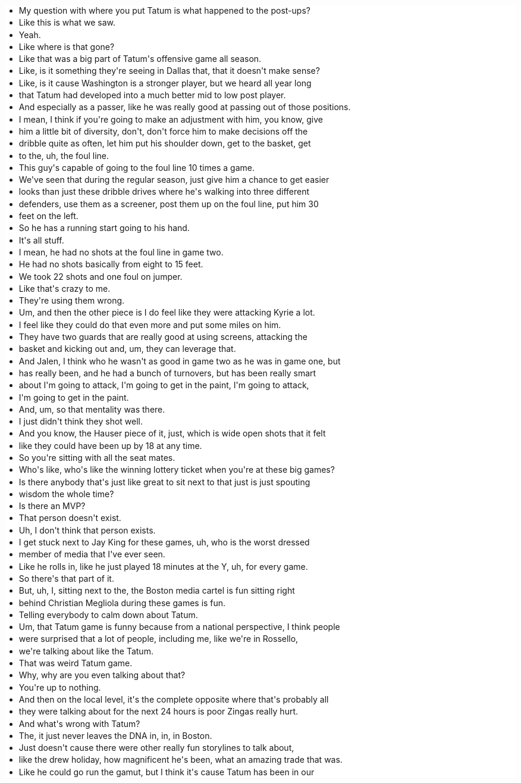*  My question with where you put Tatum is what happened to the post-ups?
*  Like this is what we saw.
*  Yeah.
*  Like where is that gone?
*  Like that was a big part of Tatum's offensive game all season.
*  Like, is it something they're seeing in Dallas that, that it doesn't make sense?
*  Like, is it cause Washington is a stronger player, but we heard all year long
*  that Tatum had developed into a much better mid to low post player.
*  And especially as a passer, like he was really good at passing out of those positions.
*  I mean, I think if you're going to make an adjustment with him, you know, give
*  him a little bit of diversity, don't, don't force him to make decisions off the
*  dribble quite as often, let him put his shoulder down, get to the basket, get
*  to the, uh, the foul line.
*  This guy's capable of going to the foul line 10 times a game.
*  We've seen that during the regular season, just give him a chance to get easier
*  looks than just these dribble drives where he's walking into three different
*  defenders, use them as a screener, post them up on the foul line, put him 30
*  feet on the left.
*  So he has a running start going to his hand.
*  It's all stuff.
*  I mean, he had no shots at the foul line in game two.
*  He had no shots basically from eight to 15 feet.
*  We took 22 shots and one foul on jumper.
*  Like that's crazy to me.
*  They're using them wrong.
*  Um, and then the other piece is I do feel like they were attacking Kyrie a lot.
*  I feel like they could do that even more and put some miles on him.
*  They have two guards that are really good at using screens, attacking the
*  basket and kicking out and, um, they can leverage that.
*  And Jalen, I think who he wasn't as good in game two as he was in game one, but
*  has really been, and he had a bunch of turnovers, but has been really smart
*  about I'm going to attack, I'm going to get in the paint, I'm going to attack,
*  I'm going to get in the paint.
*  And, um, so that mentality was there.
*  I just didn't think they shot well.
*  And you know, the Hauser piece of it, just, which is wide open shots that it felt
*  like they could have been up by 18 at any time.
*  So you're sitting with all the seat mates.
*  Who's like, who's like the winning lottery ticket when you're at these big games?
*  Is there anybody that's just like great to sit next to that just is just spouting
*  wisdom the whole time?
*  Is there an MVP?
*  That person doesn't exist.
*  Uh, I don't think that person exists.
*  I get stuck next to Jay King for these games, uh, who is the worst dressed
*  member of media that I've ever seen.
*  Like he rolls in, like he just played 18 minutes at the Y, uh, for every game.
*  So there's that part of it.
*  But, uh, I, sitting next to the, the Boston media cartel is fun sitting right
*  behind Christian Megliola during these games is fun.
*  Telling everybody to calm down about Tatum.
*  Um, that Tatum game is funny because from a national perspective, I think people
*  were surprised that a lot of people, including me, like we're in Rossello,
*  we're talking about like the Tatum.
*  That was weird Tatum game.
*  Why, why are you even talking about that?
*  You're up to nothing.
*  And then on the local level, it's the complete opposite where that's probably all
*  they were talking about for the next 24 hours is poor Zingas really hurt.
*  And what's wrong with Tatum?
*  The, it just never leaves the DNA in, in, in Boston.
*  Just doesn't cause there were other really fun storylines to talk about,
*  like the drew holiday, how magnificent he's been, what an amazing trade that was.
*  Like he could go run the gamut, but I think it's cause Tatum has been in our